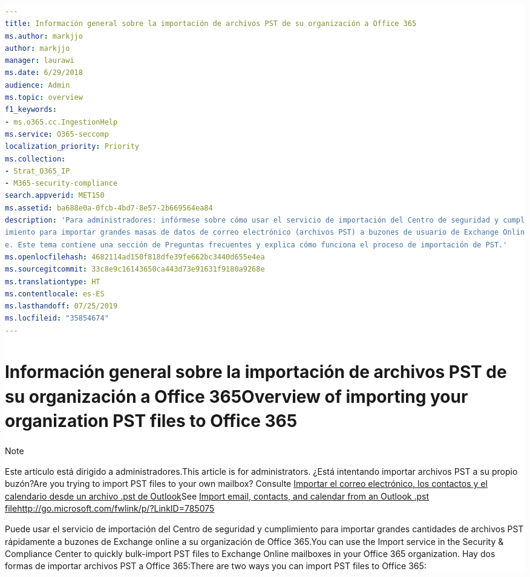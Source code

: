 ```yaml
---
title: Información general sobre la importación de archivos PST de su organización a Office 365
ms.author: markjjo
author: markjjo
manager: laurawi
ms.date: 6/29/2018
audience: Admin
ms.topic: overview
f1_keywords:
- ms.o365.cc.IngestionHelp
ms.service: O365-seccomp
localization_priority: Priority
ms.collection:
- Strat_O365_IP
- M365-security-compliance
search.appverid: MET150
ms.assetid: ba688e0a-0fcb-4bd7-8e57-2b669564ea84
description: 'Para administradores: infórmese sobre cómo usar el servicio de importación del Centro de seguridad y cumplimiento para importar grandes masas de datos de correo electrónico (archivos PST) a buzones de usuario de Exchange Online. Este tema contiene una sección de Preguntas frecuentes y explica cómo funciona el proceso de importación de PST.'
ms.openlocfilehash: 4682114ad150f818dfe39fe662bc3440d655e4ea
ms.sourcegitcommit: 33c8e9c16143650ca443d73e91631f9180a9268e
ms.translationtype: HT
ms.contentlocale: es-ES
ms.lasthandoff: 07/25/2019
ms.locfileid: "35854674"
---
```

# <a name="overview-of-importing-your-organization-pst-files-to-office-365"></a><span data-ttu-id="7385f-104">Información general sobre la importación de archivos PST de su organización a Office 365</span><span class="sxs-lookup"><span data-stu-id="7385f-104">Overview of importing your organization PST files to Office 365</span></span>

> [!NOTE]
> <span data-ttu-id="7385f-105">Este artículo está dirigido a administradores.</span><span class="sxs-lookup"><span data-stu-id="7385f-105">This article is for  administrators.</span></span> <span data-ttu-id="7385f-106">¿Está intentando importar archivos PST a su propio buzón?</span><span class="sxs-lookup"><span data-stu-id="7385f-106">Are you trying to import PST files to your own mailbox?</span></span> <span data-ttu-id="7385f-107">Consulte [Importar el correo electrónico, los contactos y el calendario desde un archivo .pst de Outlook](https://go.microsoft.com/fwlink/p/?LinkID=785075)</span><span class="sxs-lookup"><span data-stu-id="7385f-107">See   [Import email, contacts, and calendar from an Outlook .pst filehttp://go.microsoft.com/fwlink/p/?LinkID=785075](https://go.microsoft.com/fwlink/p/?LinkID=785075)</span></span>

<span data-ttu-id="7385f-108">Puede usar el servicio de importación del Centro de seguridad y cumplimiento para importar grandes cantidades de archivos PST rápidamente a buzones de Exchange online a su organización de Office 365.</span><span class="sxs-lookup"><span data-stu-id="7385f-108">You can use the Import service in the Security & Compliance Center to quickly bulk-import PST files to Exchange Online mailboxes in your Office 365 organization.</span></span> <span data-ttu-id="7385f-109">Hay dos formas de importar archivos PST a Office 365:</span><span class="sxs-lookup"><span data-stu-id="7385f-109">There are two ways you can import PST files to Office 365:</span></span>
   